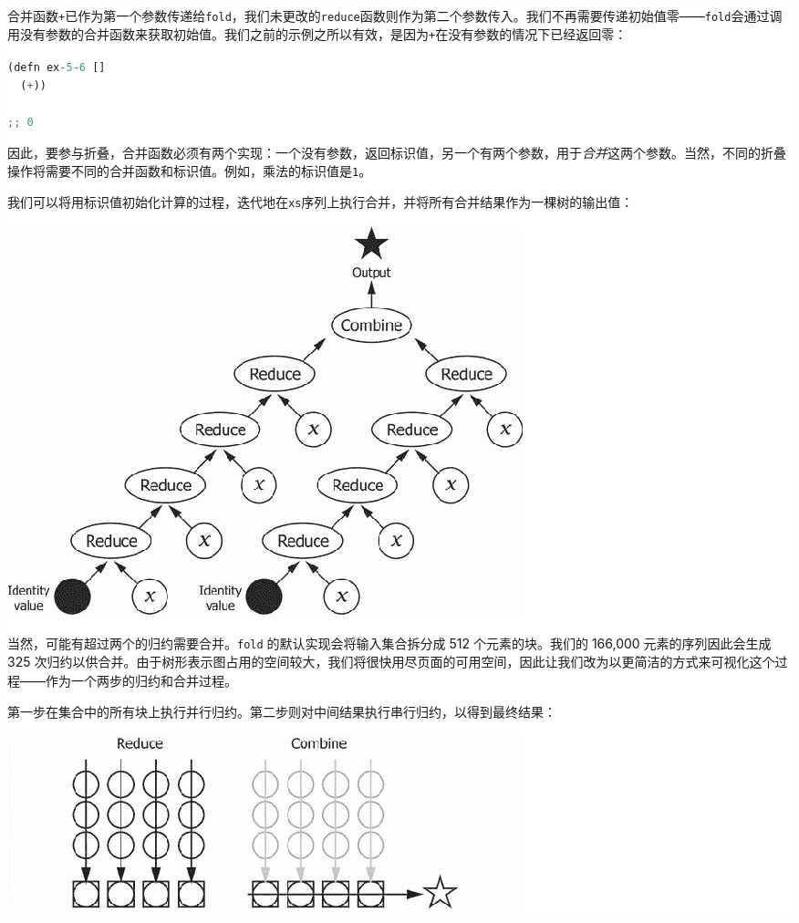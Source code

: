 合并函数`+`已作为第一个参数传递给`fold`，我们未更改的`reduce`函数则作为第二个参数传入。我们不再需要传递初始值零——`fold`会通过调用没有参数的合并函数来获取初始值。我们之前的示例之所以有效，是因为`+`在没有参数的情况下已经返回零：

```py
(defn ex-5-6 []
  (+))

;; 0
```

因此，要参与折叠，合并函数必须有两个实现：一个没有参数，返回标识值，另一个有两个参数，用于*合并*这两个参数。当然，不同的折叠操作将需要不同的合并函数和标识值。例如，乘法的标识值是`1`。

我们可以将用标识值初始化计算的过程，迭代地在`xs`序列上执行合并，并将所有合并结果作为一棵树的输出值：

![使用 Reducers 的并行折叠](img/7180OS_05_110.jpg)

当然，可能有超过两个的归约需要合并。`fold` 的默认实现会将输入集合拆分成 512 个元素的块。我们的 166,000 元素的序列因此会生成 325 次归约以供合并。由于树形表示图占用的空间较大，我们将很快用尽页面的可用空间，因此让我们改为以更简洁的方式来可视化这个过程——作为一个两步的归约和合并过程。

第一步在集合中的所有块上执行并行归约。第二步则对中间结果执行串行归约，以得到最终结果：

![使用 reducers 的并行折叠](img/7180OS_05_120.jpg)
